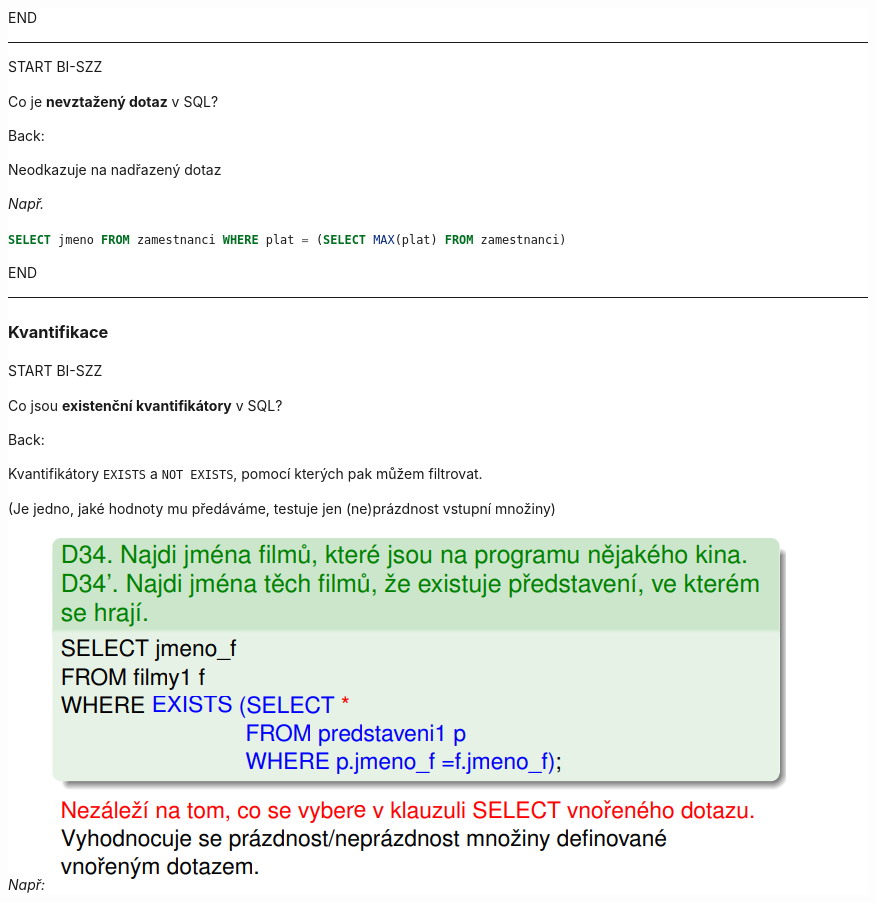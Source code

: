 END

---


START
BI-SZZ

Co je **nevztažený dotaz** v SQL?

Back:

Neodkazuje na nadřazený dotaz

_Např._
```sql
SELECT jmeno FROM zamestnanci WHERE plat = (SELECT MAX(plat) FROM zamestnanci)
```

END

---

### Kvantifikace


START
BI-SZZ

Co jsou **existenční kvantifikátory** v SQL?

Back:

Kvantifikátory `EXISTS` a `NOT EXISTS`, pomocí kterých pak můžem filtrovat.

(Je jedno, jaké hodnoty mu předáváme, testuje jen (ne)prázdnost vstupní množiny)

_Např:_
![](../../Assets/Pasted%20image%2020240303170821.png)
